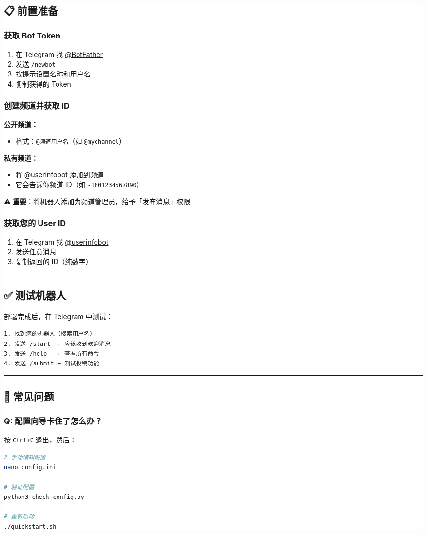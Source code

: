 
## 📋 前置准备

### 获取 Bot Token

1. 在 Telegram 找 [@BotFather](https://t.me/BotFather)
2. 发送 `/newbot`
3. 按提示设置名称和用户名
4. 复制获得的 Token

### 创建频道并获取 ID

**公开频道：**
- 格式：`@频道用户名`（如 `@mychannel`）

**私有频道：**
- 将 [@userinfobot](https://t.me/userinfobot) 添加到频道
- 它会告诉你频道 ID（如 `-1001234567890`）

⚠️ **重要**：将机器人添加为频道管理员，给予「发布消息」权限

### 获取您的 User ID

1. 在 Telegram 找 [@userinfobot](https://t.me/userinfobot)
2. 发送任意消息
3. 复制返回的 ID（纯数字）

---

## ✅ 测试机器人

部署完成后，在 Telegram 中测试：

```
1. 找到您的机器人（搜索用户名）
2. 发送 /start  ← 应该收到欢迎消息
3. 发送 /help   ← 查看所有命令
4. 发送 /submit ← 测试投稿功能
```

---

## 🔧 常见问题

### Q: 配置向导卡住了怎么办？

按 `Ctrl+C` 退出，然后：

```bash
# 手动编辑配置
nano config.ini

# 验证配置
python3 check_config.py

# 重新启动
./quickstart.sh
```
